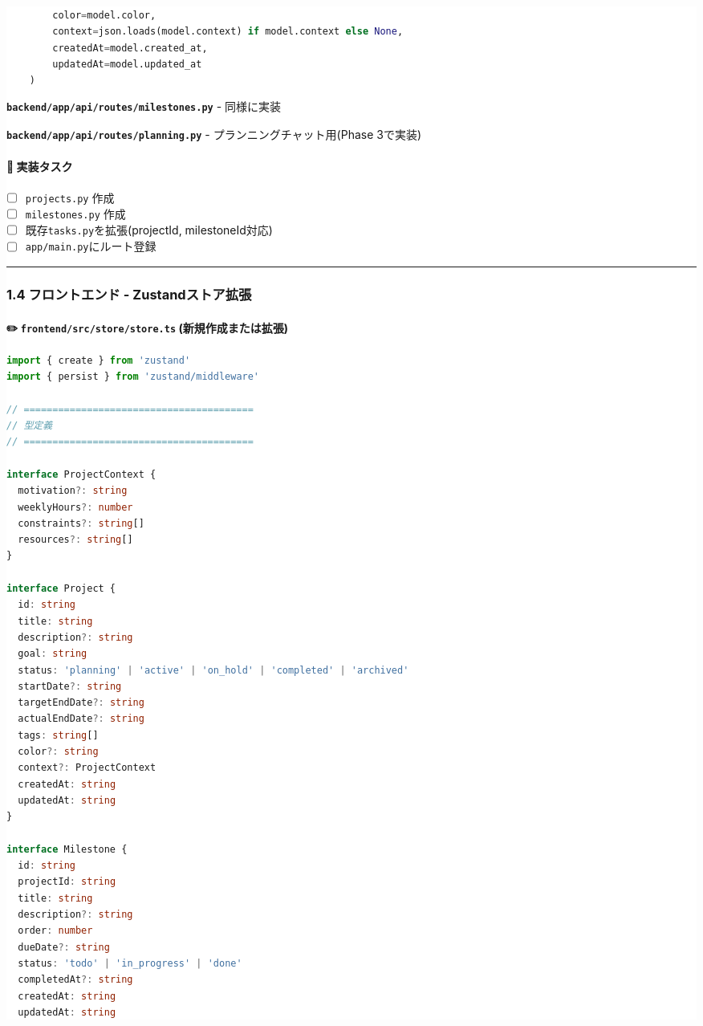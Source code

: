 ```python
        color=model.color,
        context=json.loads(model.context) if model.context else None,
        createdAt=model.created_at,
        updatedAt=model.updated_at
    )
```

**`backend/app/api/routes/milestones.py`** - 同様に実装

**`backend/app/api/routes/planning.py`** - プランニングチャット用(Phase 3で実装)

#### 📝 実装タスク
- [ ] `projects.py` 作成
- [ ] `milestones.py` 作成
- [ ] 既存`tasks.py`を拡張(projectId, milestoneId対応)
- [ ] `app/main.py`にルート登録

---

### 1.4 フロントエンド - Zustandストア拡張

#### ✏️ `frontend/src/store/store.ts` (新規作成または拡張)

```typescript
import { create } from 'zustand'
import { persist } from 'zustand/middleware'

// ========================================
// 型定義
// ========================================

interface ProjectContext {
  motivation?: string
  weeklyHours?: number
  constraints?: string[]
  resources?: string[]
}

interface Project {
  id: string
  title: string
  description?: string
  goal: string
  status: 'planning' | 'active' | 'on_hold' | 'completed' | 'archived'
  startDate?: string
  targetEndDate?: string
  actualEndDate?: string
  tags: string[]
  color?: string
  context?: ProjectContext
  createdAt: string
  updatedAt: string
}

interface Milestone {
  id: string
  projectId: string
  title: string
  description?: string
  order: number
  dueDate?: string
  status: 'todo' | 'in_progress' | 'done'
  completedAt?: string
  createdAt: string
  updatedAt: string
```